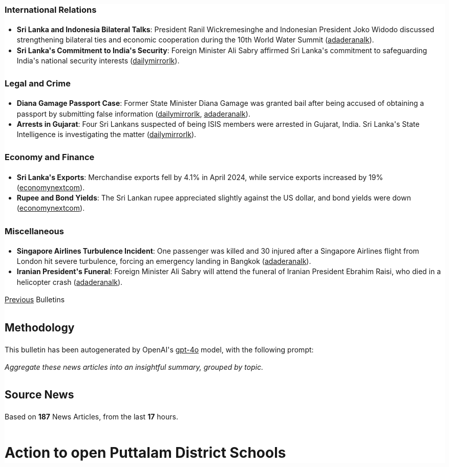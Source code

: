 ### International Relations
- **Sri Lanka and Indonesia Bilateral Talks**: President Ranil Wickremesinghe and Indonesian President Joko Widodo discussed strengthening bilateral ties and economic cooperation during the 10th World Water Summit ([adaderanalk](https://www.adaderana.lk/news/99349/sri-lanka-and-indonesia-pledge-stronger-bilateral-ties-and-economic-cooperation)).
- **Sri Lanka's Commitment to India's Security**: Foreign Minister Ali Sabry affirmed Sri Lanka's commitment to safeguarding India's national security interests ([dailymirrorlk](https://www.dailymirror.lk/breaking-news/We-will-not-allow-anyone-to-harm-Indias-security-Ali-Sabry/108-283041)).

### Legal and Crime
- **Diana Gamage Passport Case**: Former State Minister Diana Gamage was granted bail after being accused of obtaining a passport by submitting false information ([dailymirrorlk](https://www.dailymirror.lk/breaking-news/Diana-Gamage-granted-bail/108-283064), [adaderanalk](https://www.adaderana.lk/news/99354/former-state-minister-diana-gamage-granted-bail)).
- **Arrests in Gujarat**: Four Sri Lankans suspected of being ISIS members were arrested in Gujarat, India. Sri Lanka's State Intelligence is investigating the matter ([dailymirrorlk](https://www.dailymirror.lk/top-story/Sri-Lanka-launches-probe-into-alleged-ISIS-links/155-283016)).

### Economy and Finance
- **Sri Lanka's Exports**: Merchandise exports fell by 4.1% in April 2024, while service exports increased by 19% ([economynextcom](https://economynext.com/sri-lanka-goods-exports-down-4-1-pct-in-april-services-up-19-pct-164005/)).
- **Rupee and Bond Yields**: The Sri Lankan rupee appreciated slightly against the US dollar, and bond yields were down ([economynextcom](https://economynext.com/sri-lanka-rupee-closes-slightly-stronger-at-299-80-95-to-us-dollar-164039/)).

### Miscellaneous
- **Singapore Airlines Turbulence Incident**: One passenger was killed and 30 injured after a Singapore Airlines flight from London hit severe turbulence, forcing an emergency landing in Bangkok ([adaderanalk](https://www.adaderana.lk/news/99363/passenger-killed-30-injured-as-singapore-airlines-flight-hits-severe-turbulence)).
- **Iranian President's Funeral**: Foreign Minister Ali Sabry will attend the funeral of Iranian President Ebrahim Raisi, who died in a helicopter crash ([adaderanalk](https://www.adaderana.lk/news/99362/foreign-minister-ali-sabry-to-attend-iranian-president-raisis-funeral)).

</div>

[Previous](data) Bulletins

## Methodology

This bulletin has been autogenerated by OpenAI's [gpt-4o](https://platform.openai.com/docs/models/gpt-4o) model, with the following prompt:

*Aggregate these news articles into an insightful summary, grouped by topic.*

## Source News

Based on **187** News Articles, from the last **17** hours.

# Action to open Puttalam District Schools
